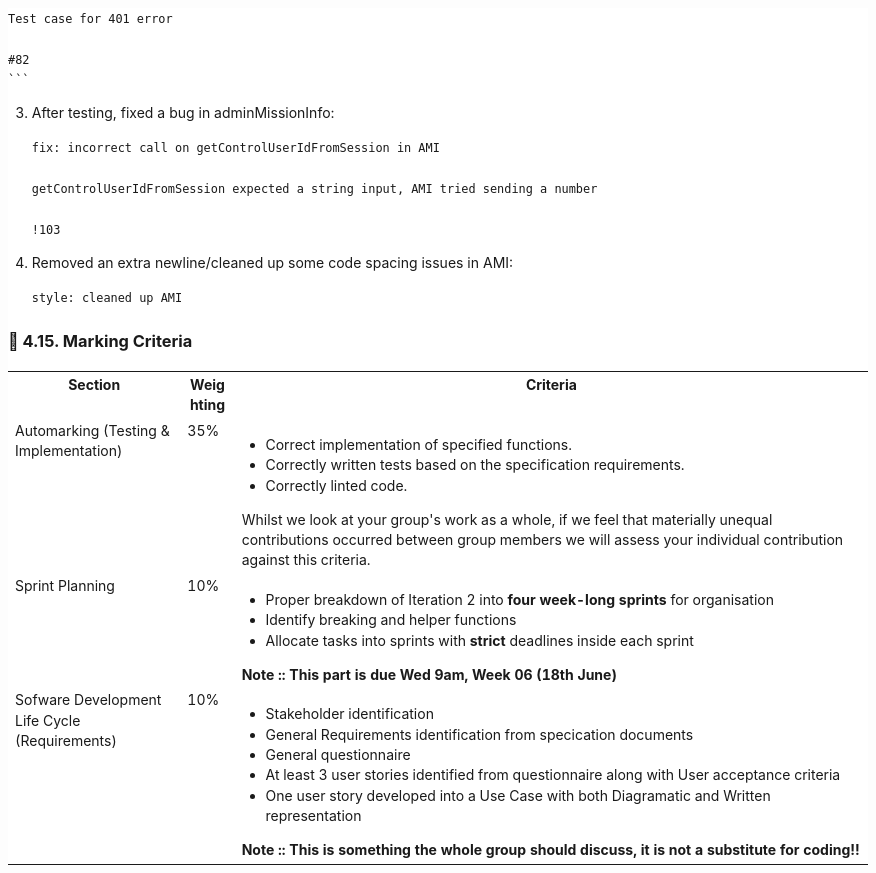     Test case for 401 error
    
    #82
    ```
3. After testing, fixed a bug in adminMissionInfo:
    ```
    fix: incorrect call on getControlUserIdFromSession in AMI

    getControlUserIdFromSession expected a string input, AMI tried sending a number

    !103
    ```
4. Removed an extra newline/cleaned up some code spacing issues in AMI:
    ```
    style: cleaned up AMI
    ```



### 📡 4.15. Marking Criteria

<table>
  <tr>
    <th>Section</th>
    <th>Weighting</th>
    <th>Criteria</th>
  </tr>
  <tr>
    <td>Automarking (Testing & Implementation)</td>
    <td>35%</td>
    <td>
      <ul>
      <li>Correct implementation of specified functions.</li>
      <li>Correctly written tests based on the specification requirements.</li>
      <li>Correctly linted code.</li>
    </ul>
    Whilst we look at your group's work as a whole, if we feel that materially unequal contributions occurred between group members we will assess your individual contribution against this criteria.
    </td>
  </tr>
  <tr>
    <td>Sprint Planning</td>
    <td>10%</td>
    <td>
      <ul>
        <li>Proper breakdown of Iteration 2 into <b>four week-long sprints</b> for organisation</li>
        <li>Identify breaking and helper functions</li>
        <li>Allocate tasks into sprints with <b>strict</b> deadlines inside each sprint</li>
      </ul>
      <b>Note :: This part is due Wed 9am, Week 06 (18th June)</b>
    </td>
  </tr>
  <tr>
    <td>Sofware Development Life Cycle (Requirements)</td>
    <td>10%</td>
    <td>
      <ul>
        <li>Stakeholder identification</li>
        <li>General Requirements identification from specication documents</li>
        <li>General questionnaire</li>
        <li>At least 3 user stories identified from questionnaire along with User acceptance criteria</li>
        <li>One user story developed into a Use Case with both Diagramatic and Written representation</li>
      </ul>
      <b>Note :: This is something the whole group should discuss, it is not a substitute for coding!!</b>
    </td>